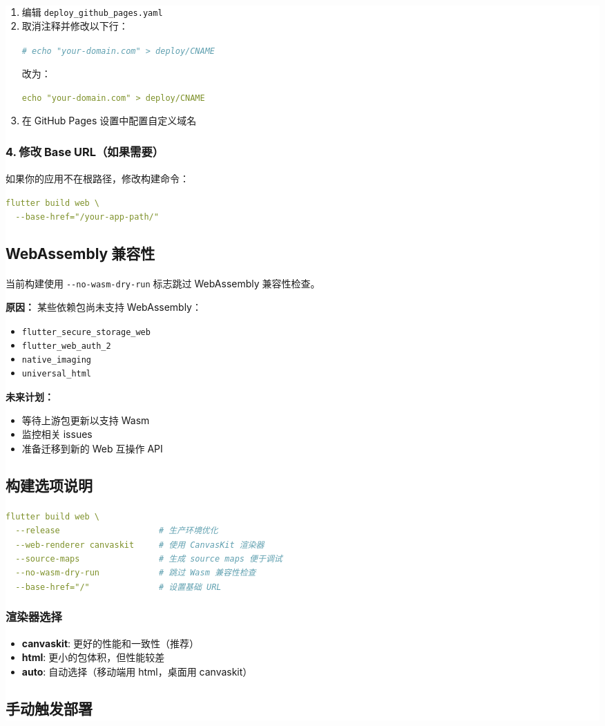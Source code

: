 1. 编辑 `deploy_github_pages.yaml`
2. 取消注释并修改以下行：
   ```yaml
   # echo "your-domain.com" > deploy/CNAME
   ```
   改为：
   ```yaml
   echo "your-domain.com" > deploy/CNAME
   ```
3. 在 GitHub Pages 设置中配置自定义域名

### 4. 修改 Base URL（如果需要）

如果你的应用不在根路径，修改构建命令：

```yaml
flutter build web \
  --base-href="/your-app-path/"
```

## WebAssembly 兼容性

当前构建使用 `--no-wasm-dry-run` 标志跳过 WebAssembly 兼容性检查。

**原因：** 某些依赖包尚未支持 WebAssembly：
- `flutter_secure_storage_web`
- `flutter_web_auth_2`
- `native_imaging`
- `universal_html`

**未来计划：**
- 等待上游包更新以支持 Wasm
- 监控相关 issues
- 准备迁移到新的 Web 互操作 API

## 构建选项说明

```yaml
flutter build web \
  --release                    # 生产环境优化
  --web-renderer canvaskit     # 使用 CanvasKit 渲染器
  --source-maps                # 生成 source maps 便于调试
  --no-wasm-dry-run            # 跳过 Wasm 兼容性检查
  --base-href="/"              # 设置基础 URL
```

### 渲染器选择

- **canvaskit**: 更好的性能和一致性（推荐）
- **html**: 更小的包体积，但性能较差
- **auto**: 自动选择（移动端用 html，桌面用 canvaskit）

## 手动触发部署
